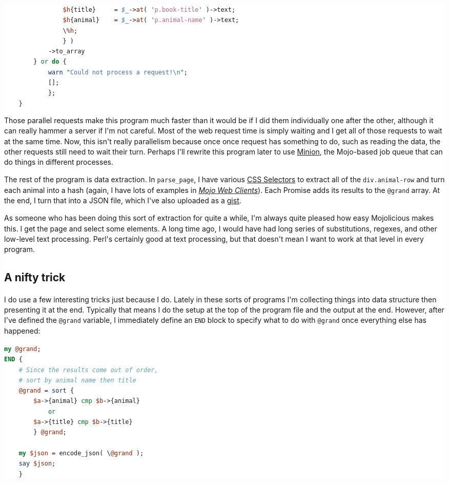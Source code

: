 ```perl
				$h{title}     = $_->at( 'p.book-title' )->text;
				$h{animal}    = $_->at( 'p.animal-name' )->text;
				\%h;
				} )
			->to_array
		} or do {
			warn "Could not process a request!\n";
			[];
			};
	}
```

Those parallel requests make this program much faster than it would be if I did them individually one after the other, although it can really hammer a server if I'm not careful. Most of the web request time is simply waiting and I get all of those requests to wait at the same time. Now, this isn't really parallelism because once once request has something to do, such as reading the data, the other requests still need to wait their turn. Perhaps I'll rewrite this program later to use [Minion](https://docs.mojolicious.org/Minion), the Mojo-based job queue that can do things in different processes.

The rest of the program is data extraction. In `parse_page`, I have various [CSS Selectors](https://docs.mojolicious.org/Mojo/DOM/CSS) to extract all of the `div.animal-row` and turn each animal into a hash (again, I have lots of examples in *[Mojo Web Clients](https://leanpub.com/mojo_web_clients)*). Each Promise adds its results to the `@grand` array. At the end, I turn that into a JSON file, which I've also uploaded as a [gist](https://gist.github.com/briandfoy/d68915eb425e1fc4932ceac5cdf2d60d).

As someone who has been doing this sort of extraction for quite a while, I'm always quite pleased how easy Mojolicious makes this. I get the page and select some elements. A long time ago, I would have had long series of substitutions, regexes, and other low-level text processing. Perl's certainly good at text processing, but that doesn't mean I want to work at that level in every program.

## A nifty trick

I do use a few interesting tricks just because I do. Lately in these sorts of programs I'm collecting things into data structure then presenting it at the end. Typically that means I do the setup at the top of the program file and the output at the end.  However, after I've defined the `@grand` variable, I immediately define an `END` block to specify what to do with `@grand` once everything else has happened:

```perl
my @grand;
END {
	# Since the results come out of order,
	# sort by animal name then title
	@grand = sort {
		$a->{animal} cmp $b->{animal}
			or
		$a->{title} cmp $b->{title}
		} @grand;

	my $json = encode_json( \@grand );
	say $json;
	}
```
